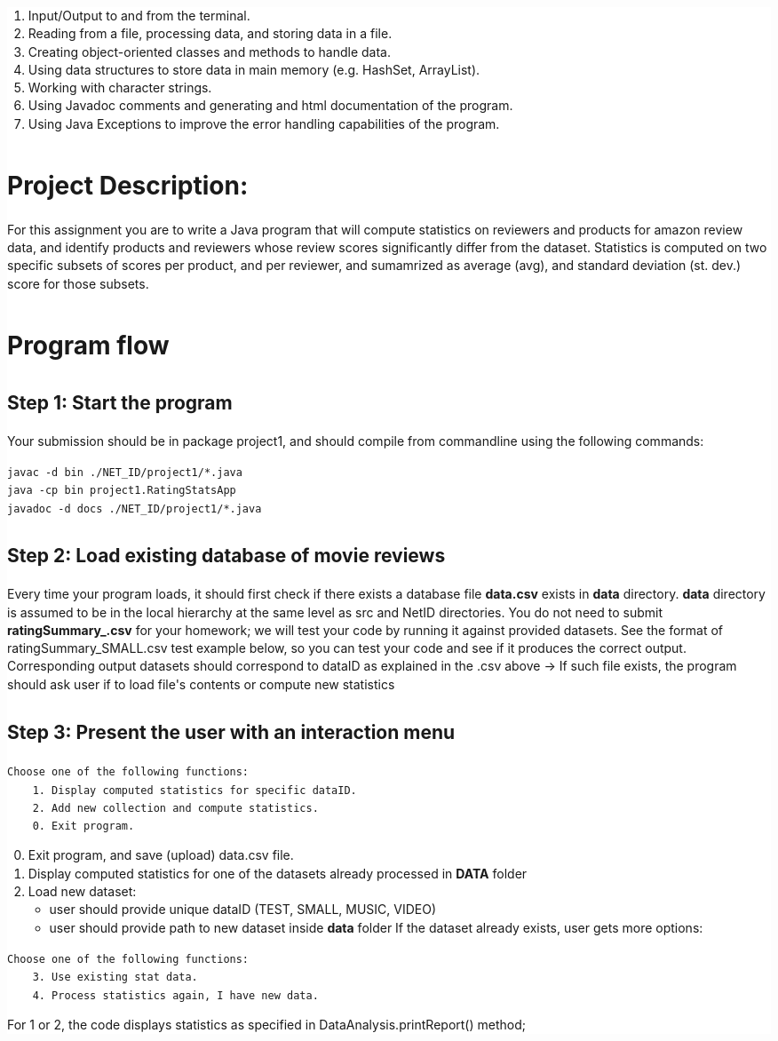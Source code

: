 1.	Input/Output to and from the terminal. 
2.	Reading from a file, processing data, and storing data in a file.
3.	Creating object-oriented classes and methods to handle data.
4.	Using data structures to store data in main memory (e.g. HashSet, ArrayList).
5.	Working with character strings.
6.	Using Javadoc comments and generating and html documentation of the program.
7.	Using Java Exceptions to improve the error handling capabilities of the program.

# Project Description:

For this assignment you are to write a Java program that will compute statistics on reviewers and products for amazon review data, and identify products and reviewers whose review scores significantly differ from the dataset.  Statistics is computed on two specific subsets of scores per product, and per reviewer, and sumamrized as average (avg), and standard deviation (st. dev.) score for those subsets. 

# Program flow

## Step 1: Start the program

Your submission should be in package project1, and should compile from commandline using the following commands: 

```
javac -d bin ./NET_ID/project1/*.java
java -cp bin project1.RatingStatsApp 
javadoc -d docs ./NET_ID/project1/*.java
```

## Step 2: Load existing database of movie reviews

Every time your program loads, it should first check if there exists a database file **data.csv** exists in **data** directory. **data** directory is assumed to be in the local hierarchy at the same level as src and NetID directories. You do not need to submit **ratingSummary_<dataset>.csv** for your homework; we will test your code by running it against provided datasets.  See the format of ratingSummary_SMALL.csv test example below, so you can test your code and see if it produces the correct output. Corresponding output datasets should correspond to dataID as explained in the .csv above 
-> If such file exists, the program should ask user if to load file's contents or compute new statistics

## Step 3: Present the user with an interaction menu

```
Choose one of the following functions:
	1. Display computed statistics for specific dataID. 
    2. Add new collection and compute statistics.
	0. Exit program.
```
0. Exit program, and save (upload) data.csv file. 
1. Display computed statistics for one of the datasets already processed in **DATA** folder
2. Load new dataset: 
   * user should provide unique dataID (TEST, SMALL, MUSIC, VIDEO)
   * user should provide path to new dataset inside **data** folder 
   If the dataset already exists, user gets more options: 
```
Choose one of the following functions:
	3. Use existing stat data.
	4. Process statistics again, I have new data.
```
For 1 or 2, the code displays statistics as specified in DataAnalysis.printReport() method; 
